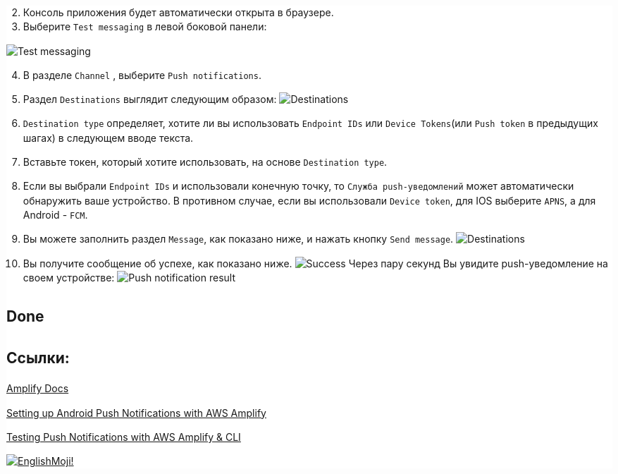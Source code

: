 2. Консоль приложения будет автоматически открыта в браузере.
3. Выберите `Test messaging` в левой боковой панели:

![Test messaging](/img/notification/notif_aws_notif_console.png)

4. В разделе `Channel` , выберите `Push notifications`.

5. Раздел `Destinations` выглядит следующим образом: ![Destinations](/img/notification/notif_testing_message_dest.png)

6. `Destination type` определяет, хотите ли вы использовать `Endpoint IDs` или `Device Tokens`(или `Push token` в предыдущих шагах) в следующем вводе текста.

7. Вставьте токен, который хотите использовать, на основе `Destination type`.

8. Если вы выбрали `Endpoint IDs` и использовали конечную точку, то `Служба push-уведомлений` может автоматически обнаружить ваше устройство. В противном случае, если вы использовали `Device token`, для IOS выберите `APNS`, а для Android - `FCM`.

9. Вы можете заполнить раздел `Message`, как показано ниже, и нажать кнопку `Send message`. ![Destinations](/img/notification/notif_testing_message_message.png)

10. Вы получите сообщение об успехе, как показано ниже. ![Success](/img/notification/notif_testing_message_success.png) Через пару секунд Вы увидите push-уведомление на своем устройстве: ![Push notification result](/img/notification/notif_android_push_result.png)

## Done 

## Ссылки:

[Amplify Docs](https://docs.amplify.aws/lib/push-notifications/getting-started/q/platform/js)

[Setting up Android Push Notifications with AWS Amplify](https://medium.com/@dantasfiles/setting-up-android-push-notifications-with-aws-amplify-e6334c6356d8)

[Testing Push Notifications with AWS Amplify & CLI](https://medium.com/@dantasfiles/testing-push-notifications-with-aws-amplify-9126bd621d3a)

[![EnglishMoji!](/img/logo/NeuroCoder.png)](https://vk.com/neurocoder)
